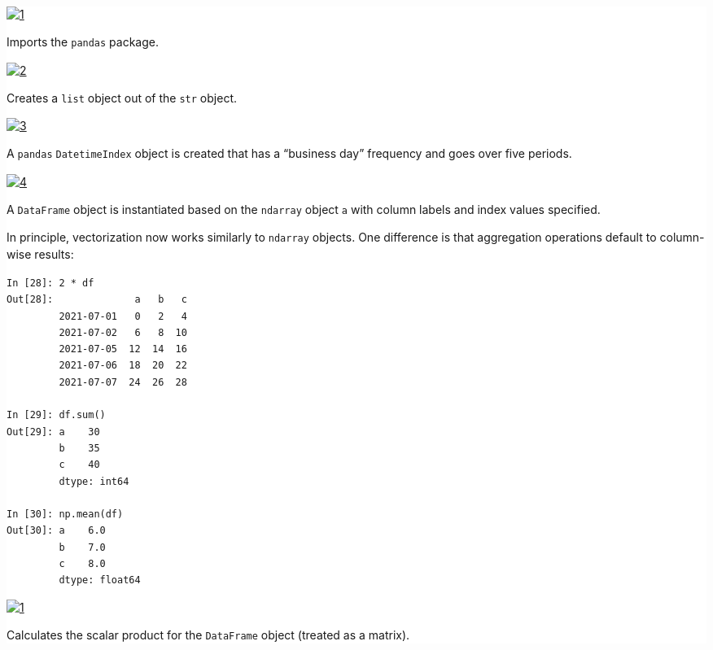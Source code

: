 [![1](https://learning.oreilly.com/api/v2/epubs/urn:orm:book:9781492053347/files/assets/1.png)](https://learning.oreilly.com/library/view/python-for-algorithmic/9781492053347/ch04.html#co\_mastering\_vectorized\_backtesting\_CO4-1)

Imports the `pandas` package.

[![2](https://learning.oreilly.com/api/v2/epubs/urn:orm:book:9781492053347/files/assets/2.png)](https://learning.oreilly.com/library/view/python-for-algorithmic/9781492053347/ch04.html#co\_mastering\_vectorized\_backtesting\_CO4-2)

Creates a `list` object out of the `str` object.

[![3](https://learning.oreilly.com/api/v2/epubs/urn:orm:book:9781492053347/files/assets/3.png)](https://learning.oreilly.com/library/view/python-for-algorithmic/9781492053347/ch04.html#co\_mastering\_vectorized\_backtesting\_CO4-3)

A `pandas` `DatetimeIndex` object is created that has a “business day” frequency and goes over five periods.

[![4](https://learning.oreilly.com/api/v2/epubs/urn:orm:book:9781492053347/files/assets/4.png)](https://learning.oreilly.com/library/view/python-for-algorithmic/9781492053347/ch04.html#co\_mastering\_vectorized\_backtesting\_CO4-4)

A `DataFrame` object is instantiated based on the `ndarray` object `a` with column labels and index values specified.

In principle, vectorization now works similarly to `ndarray` objects. One difference is that aggregation operations default to column-wise results:

```
In [28]: 2 * df  
Out[28]:              a   b   c
         2021-07-01   0   2   4
         2021-07-02   6   8  10
         2021-07-05  12  14  16
         2021-07-06  18  20  22
         2021-07-07  24  26  28

In [29]: df.sum()  
Out[29]: a    30
         b    35
         c    40
         dtype: int64

In [30]: np.mean(df)  
Out[30]: a    6.0
         b    7.0
         c    8.0
         dtype: float64
```

[![1](https://learning.oreilly.com/api/v2/epubs/urn:orm:book:9781492053347/files/assets/1.png)](https://learning.oreilly.com/library/view/python-for-algorithmic/9781492053347/ch04.html#co\_mastering\_vectorized\_backtesting\_CO5-1)

Calculates the scalar product for the `DataFrame` object (treated as a matrix).
